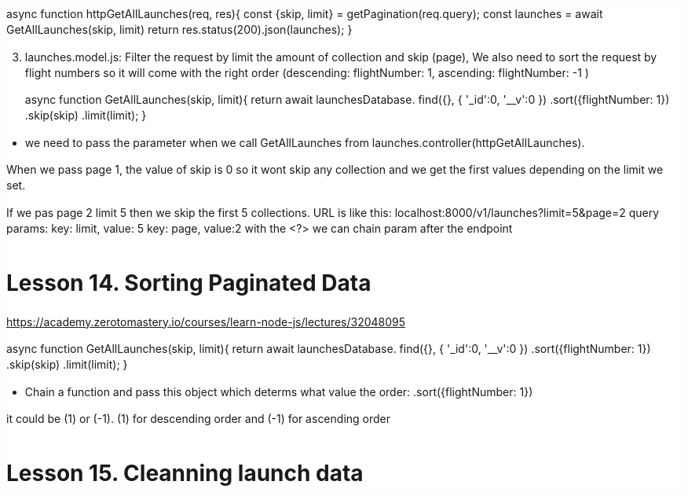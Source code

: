 async function httpGetAllLaunches(req, res){
const {skip, limit} = getPagination(req.query);
const launches = await GetAllLaunches(skip, limit)
return res.status(200).json(launches);
}

3. launches.model.js: Filter the request by limit the amount of collection and skip (page), We also need to sort the request by flight numbers so it will come with the right order (descending: flightNumber: 1, ascending: flightNumber: -1 )

   async function GetAllLaunches(skip, limit){
   return await launchesDatabase.
   find({}, {
   '\_id':0, '\_\_v':0
   })
   .sort({flightNumber: 1})
   .skip(skip)
   .limit(limit);
   }

- we need to pass the parameter when we call GetAllLaunches from launches.controller(httpGetAllLaunches).

When we pass page 1, the value of skip is 0 so it wont skip any collection and we get the first values depending on the limit we set.

If we pas page 2 limit 5 then we skip the first 5 collections. URL is like this:
localhost:8000/v1/launches?limit=5&page=2
query params:
key: limit, value: 5
key: page, value:2
with the <?> we can chain param after the endpoint

# Lesson 14. Sorting Paginated Data

https://academy.zerotomastery.io/courses/learn-node-js/lectures/32048095

async function GetAllLaunches(skip, limit){
return await launchesDatabase.
find({}, {
'\_id':0, '\_\_v':0
})
.sort({flightNumber: 1})
.skip(skip)
.limit(limit);
}

- Chain a <sort> function and pass this object which determs what value the order:
  .sort({flightNumber: 1})

it could be (1) or (-1). (1) for descending order and (-1) for ascending order

# Lesson 15. Cleanning launch data
